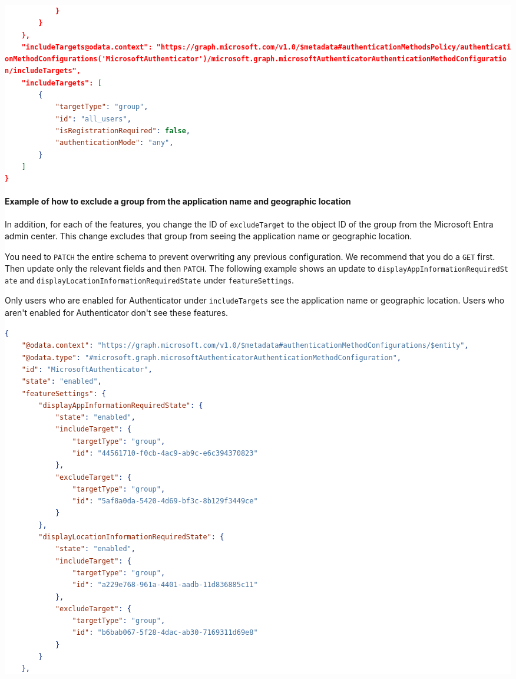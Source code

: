 ```json
            }
        }
    },
    "includeTargets@odata.context": "https://graph.microsoft.com/v1.0/$metadata#authenticationMethodsPolicy/authenticationMethodConfigurations('MicrosoftAuthenticator')/microsoft.graph.microsoftAuthenticatorAuthenticationMethodConfiguration/includeTargets",
    "includeTargets": [
        {
            "targetType": "group",
            "id": "all_users",
            "isRegistrationRequired": false,
            "authenticationMode": "any",
        }
    ]
}
```

#### Example of how to exclude a group from the application name and geographic location

In addition, for each of the features, you change the ID of `excludeTarget` to the object ID of the group from the Microsoft Entra admin center. This change excludes that group from seeing the application name or geographic location.

You need to `PATCH` the entire schema to prevent overwriting any previous configuration. We recommend that you do a `GET` first. Then update only the relevant fields and then `PATCH`. The following example shows an update to `displayAppInformationRequiredState` and `displayLocationInformationRequiredState` under `featureSettings`.

Only users who are enabled for Authenticator under `includeTargets` see the application name or geographic location. Users who aren't enabled for Authenticator don't see these features.

```json
{
    "@odata.context": "https://graph.microsoft.com/v1.0/$metadata#authenticationMethodConfigurations/$entity",
    "@odata.type": "#microsoft.graph.microsoftAuthenticatorAuthenticationMethodConfiguration",
    "id": "MicrosoftAuthenticator",
    "state": "enabled",
    "featureSettings": {
        "displayAppInformationRequiredState": {
            "state": "enabled",
            "includeTarget": {
                "targetType": "group",
                "id": "44561710-f0cb-4ac9-ab9c-e6c394370823"
            },
            "excludeTarget": {
                "targetType": "group",
                "id": "5af8a0da-5420-4d69-bf3c-8b129f3449ce"
            }
        },
        "displayLocationInformationRequiredState": {
            "state": "enabled",
            "includeTarget": {
                "targetType": "group",
                "id": "a229e768-961a-4401-aadb-11d836885c11"
            },
            "excludeTarget": {
                "targetType": "group",
                "id": "b6bab067-5f28-4dac-ab30-7169311d69e8"
            }
        }
    },
```